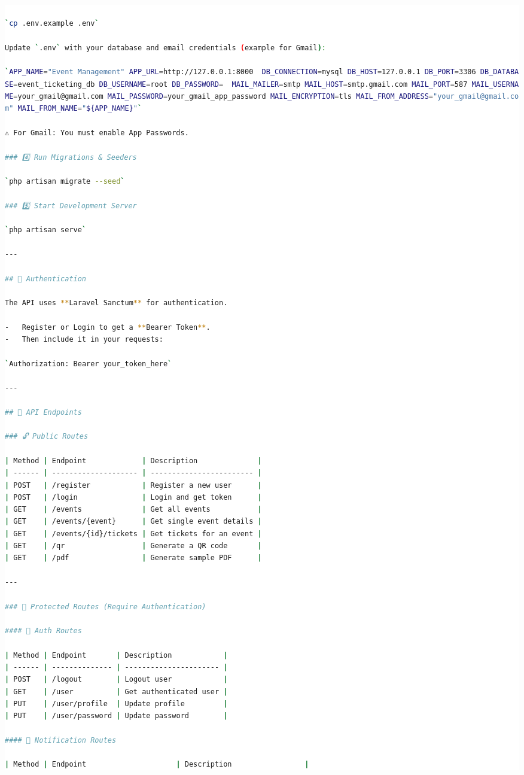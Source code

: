 ```bash

`cp .env.example .env`

Update `.env` with your database and email credentials (example for Gmail):

`APP_NAME="Event Management" APP_URL=http://127.0.0.1:8000  DB_CONNECTION=mysql DB_HOST=127.0.0.1 DB_PORT=3306 DB_DATABASE=event_ticketing_db DB_USERNAME=root DB_PASSWORD=  MAIL_MAILER=smtp MAIL_HOST=smtp.gmail.com MAIL_PORT=587 MAIL_USERNAME=your_gmail@gmail.com MAIL_PASSWORD=your_gmail_app_password MAIL_ENCRYPTION=tls MAIL_FROM_ADDRESS="your_gmail@gmail.com" MAIL_FROM_NAME="${APP_NAME}"`

⚠️ For Gmail: You must enable App Passwords.

### 4️⃣ Run Migrations & Seeders

`php artisan migrate --seed`

### 5️⃣ Start Development Server

`php artisan serve`

---

## 🔑 Authentication

The API uses **Laravel Sanctum** for authentication.

-   Register or Login to get a **Bearer Token**.
-   Then include it in your requests:

`Authorization: Bearer your_token_here`

---

## 📡 API Endpoints

### 🔓 Public Routes

| Method | Endpoint             | Description              |
| ------ | -------------------- | ------------------------ |
| POST   | /register            | Register a new user      |
| POST   | /login               | Login and get token      |
| GET    | /events              | Get all events           |
| GET    | /events/{event}      | Get single event details |
| GET    | /events/{id}/tickets | Get tickets for an event |
| GET    | /qr                  | Generate a QR code       |
| GET    | /pdf                 | Generate sample PDF      |

---

### 🔐 Protected Routes (Require Authentication)

#### 👤 Auth Routes

| Method | Endpoint       | Description            |
| ------ | -------------- | ---------------------- |
| POST   | /logout        | Logout user            |
| GET    | /user          | Get authenticated user |
| PUT    | /user/profile  | Update profile         |
| PUT    | /user/password | Update password        |

#### 🔔 Notification Routes

| Method | Endpoint                     | Description                 |
```